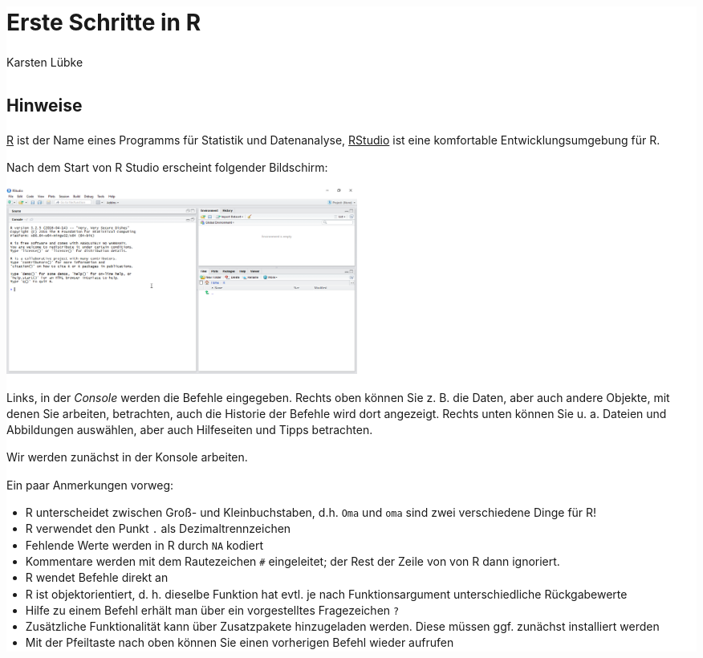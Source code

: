 Erste Schritte in R
================
Karsten Lübke

Hinweise
--------

[R](https://cran.r-project.org) ist der Name eines Programms für Statistik und Datenanalyse, [RStudio](https://www.rstudio.com) ist eine komfortable Entwicklungsumgebung für R.

Nach dem Start von R Studio erscheint folgender Bildschirm:

<img src="../../Installation/RStudio-Screenshot.png" width="437" />

Links, in der *Console* werden die Befehle eingegeben. Rechts oben können Sie z. B. die Daten, aber auch andere Objekte, mit denen Sie arbeiten, betrachten, auch die Historie der Befehle wird dort angezeigt. Rechts unten können Sie u. a. Dateien und Abbildungen auswählen, aber auch Hilfeseiten und Tipps betrachten.

Wir werden zunächst in der Konsole arbeiten.

Ein paar Anmerkungen vorweg:

-   R unterscheidet zwischen Groß- und Kleinbuchstaben, d.h. `Oma` und `oma` sind zwei verschiedene Dinge für R!
-   R verwendet den Punkt `.` als Dezimaltrennzeichen
-   Fehlende Werte werden in R durch `NA` kodiert
-   Kommentare werden mit dem Rautezeichen `#` eingeleitet; der Rest der Zeile von von R dann ignoriert.
-   R wendet Befehle direkt an
-   R ist objektorientiert, d. h. dieselbe Funktion hat evtl. je nach Funktionsargument unterschiedliche Rückgabewerte
-   Hilfe zu einem Befehl erhält man über ein vorgestelltes Fragezeichen `?`
-   Zusätzliche Funktionalität kann über Zusatzpakete hinzugeladen werden. Diese müssen ggf. zunächst installiert werden
-   Mit der Pfeiltaste nach oben können Sie einen vorherigen Befehl wieder aufrufen
